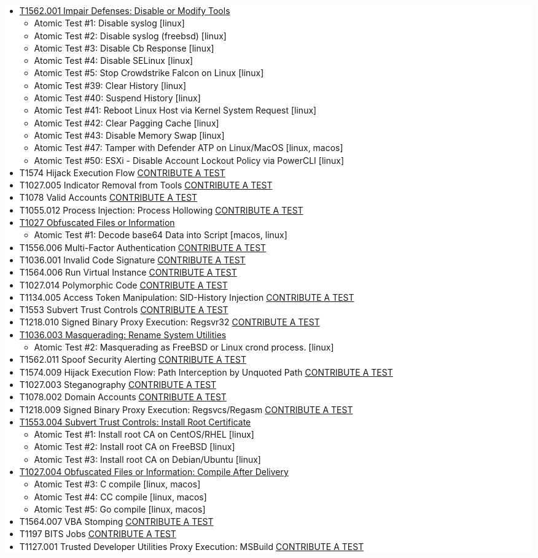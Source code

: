 - [T1562.001 Impair Defenses: Disable or Modify Tools](../../T1562.001/T1562.001.md)
  - Atomic Test #1: Disable syslog [linux]
  - Atomic Test #2: Disable syslog (freebsd) [linux]
  - Atomic Test #3: Disable Cb Response [linux]
  - Atomic Test #4: Disable SELinux [linux]
  - Atomic Test #5: Stop Crowdstrike Falcon on Linux [linux]
  - Atomic Test #39: Clear History [linux]
  - Atomic Test #40: Suspend History [linux]
  - Atomic Test #41: Reboot Linux Host via Kernel System Request [linux]
  - Atomic Test #42: Clear Pagging Cache [linux]
  - Atomic Test #43: Disable Memory Swap [linux]
  - Atomic Test #47: Tamper with Defender ATP on Linux/MacOS [linux, macos]
  - Atomic Test #50: ESXi - Disable Account Lockout Policy via PowerCLI [linux]
- T1574 Hijack Execution Flow [CONTRIBUTE A TEST](https://rangegogs.cnd.ca.gov/Range/atomic-red-team/wiki/Contributing)
- T1027.005 Indicator Removal from Tools [CONTRIBUTE A TEST](https://rangegogs.cnd.ca.gov/Range/atomic-red-team/wiki/Contributing)
- T1078 Valid Accounts [CONTRIBUTE A TEST](https://rangegogs.cnd.ca.gov/Range/atomic-red-team/wiki/Contributing)
- T1055.012 Process Injection: Process Hollowing [CONTRIBUTE A TEST](https://rangegogs.cnd.ca.gov/Range/atomic-red-team/wiki/Contributing)
- [T1027 Obfuscated Files or Information](../../T1027/T1027.md)
  - Atomic Test #1: Decode base64 Data into Script [macos, linux]
- T1556.006 Multi-Factor Authentication [CONTRIBUTE A TEST](https://rangegogs.cnd.ca.gov/Range/atomic-red-team/wiki/Contributing)
- T1036.001 Invalid Code Signature [CONTRIBUTE A TEST](https://rangegogs.cnd.ca.gov/Range/atomic-red-team/wiki/Contributing)
- T1564.006 Run Virtual Instance [CONTRIBUTE A TEST](https://rangegogs.cnd.ca.gov/Range/atomic-red-team/wiki/Contributing)
- T1027.014 Polymorphic Code [CONTRIBUTE A TEST](https://rangegogs.cnd.ca.gov/Range/atomic-red-team/wiki/Contributing)
- T1134.005 Access Token Manipulation: SID-History Injection [CONTRIBUTE A TEST](https://rangegogs.cnd.ca.gov/Range/atomic-red-team/wiki/Contributing)
- T1553 Subvert Trust Controls [CONTRIBUTE A TEST](https://rangegogs.cnd.ca.gov/Range/atomic-red-team/wiki/Contributing)
- T1218.010 Signed Binary Proxy Execution: Regsvr32 [CONTRIBUTE A TEST](https://rangegogs.cnd.ca.gov/Range/atomic-red-team/wiki/Contributing)
- [T1036.003 Masquerading: Rename System Utilities](../../T1036.003/T1036.003.md)
  - Atomic Test #2: Masquerading as FreeBSD or Linux crond process. [linux]
- T1562.011 Spoof Security Alerting [CONTRIBUTE A TEST](https://rangegogs.cnd.ca.gov/Range/atomic-red-team/wiki/Contributing)
- T1574.009 Hijack Execution Flow: Path Interception by Unquoted Path [CONTRIBUTE A TEST](https://rangegogs.cnd.ca.gov/Range/atomic-red-team/wiki/Contributing)
- T1027.003 Steganography [CONTRIBUTE A TEST](https://rangegogs.cnd.ca.gov/Range/atomic-red-team/wiki/Contributing)
- T1078.002 Domain Accounts [CONTRIBUTE A TEST](https://rangegogs.cnd.ca.gov/Range/atomic-red-team/wiki/Contributing)
- T1218.009 Signed Binary Proxy Execution: Regsvcs/Regasm [CONTRIBUTE A TEST](https://rangegogs.cnd.ca.gov/Range/atomic-red-team/wiki/Contributing)
- [T1553.004 Subvert Trust Controls: Install Root Certificate](../../T1553.004/T1553.004.md)
  - Atomic Test #1: Install root CA on CentOS/RHEL [linux]
  - Atomic Test #2: Install root CA on FreeBSD [linux]
  - Atomic Test #3: Install root CA on Debian/Ubuntu [linux]
- [T1027.004 Obfuscated Files or Information: Compile After Delivery](../../T1027.004/T1027.004.md)
  - Atomic Test #3: C compile [linux, macos]
  - Atomic Test #4: CC compile [linux, macos]
  - Atomic Test #5: Go compile [linux, macos]
- T1564.007 VBA Stomping [CONTRIBUTE A TEST](https://rangegogs.cnd.ca.gov/Range/atomic-red-team/wiki/Contributing)
- T1197 BITS Jobs [CONTRIBUTE A TEST](https://rangegogs.cnd.ca.gov/Range/atomic-red-team/wiki/Contributing)
- T1127.001 Trusted Developer Utilities Proxy Execution: MSBuild [CONTRIBUTE A TEST](https://rangegogs.cnd.ca.gov/Range/atomic-red-team/wiki/Contributing)